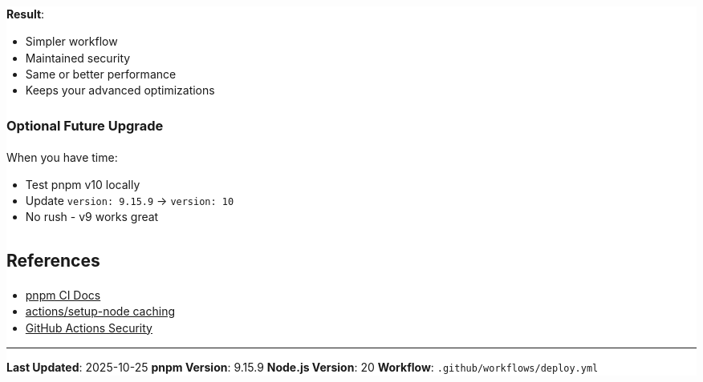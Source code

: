 **Result**:
- Simpler workflow
- Maintained security
- Same or better performance
- Keeps your advanced optimizations

### Optional Future Upgrade

When you have time:
- Test pnpm v10 locally
- Update `version: 9.15.9` → `version: 10`
- No rush - v9 works great

## References

- [pnpm CI Docs](https://pnpm.io/continuous-integration)
- [actions/setup-node caching](https://github.com/actions/setup-node#caching-global-packages-data)
- [GitHub Actions Security](https://docs.github.com/en/actions/security-for-github-actions/security-guides/security-hardening-for-github-actions)

---

**Last Updated**: 2025-10-25
**pnpm Version**: 9.15.9
**Node.js Version**: 20
**Workflow**: `.github/workflows/deploy.yml`
